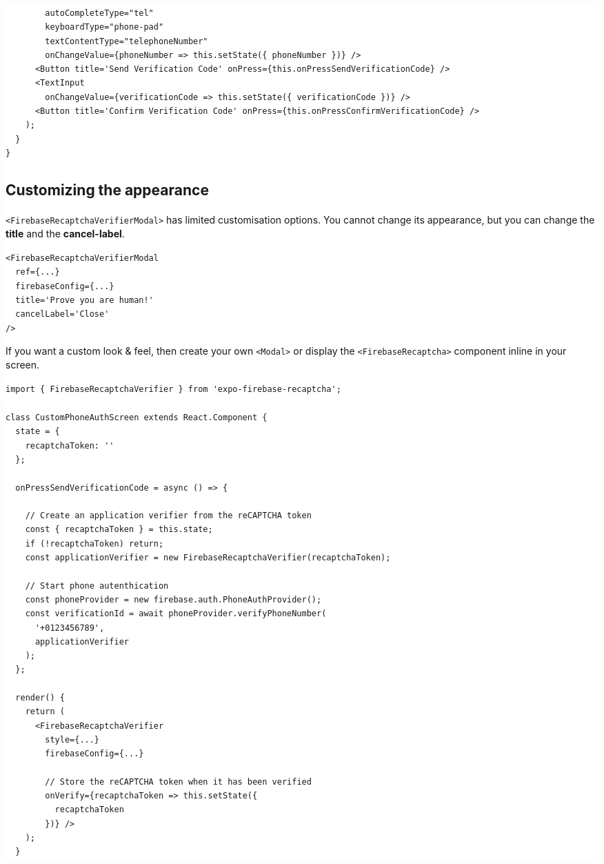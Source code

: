 ```tsx
        autoCompleteType="tel"
        keyboardType="phone-pad"
        textContentType="telephoneNumber"
        onChangeValue={phoneNumber => this.setState({ phoneNumber })} />
      <Button title='Send Verification Code' onPress={this.onPressSendVerificationCode} />
      <TextInput
        onChangeValue={verificationCode => this.setState({ verificationCode })} />
      <Button title='Confirm Verification Code' onPress={this.onPressConfirmVerificationCode} />
    );
  }
}
```

## Customizing the appearance

`<FirebaseRecaptchaVerifierModal>` has limited customisation options. You cannot change its appearance, but you can change the **title** and the **cancel-label**.

```tsx
<FirebaseRecaptchaVerifierModal
  ref={...}
  firebaseConfig={...}
  title='Prove you are human!'
  cancelLabel='Close'
/>
```

If you want a custom look & feel, then create your own `<Modal>` or display the `<FirebaseRecaptcha>` component inline in your screen.

```tsx
import { FirebaseRecaptchaVerifier } from 'expo-firebase-recaptcha';

class CustomPhoneAuthScreen extends React.Component {
  state = { 
    recaptchaToken: ''
  };

  onPressSendVerificationCode = async () => {

    // Create an application verifier from the reCAPTCHA token
    const { recaptchaToken } = this.state;
    if (!recaptchaToken) return;
    const applicationVerifier = new FirebaseRecaptchaVerifier(recaptchaToken);

    // Start phone autenthication
    const phoneProvider = new firebase.auth.PhoneAuthProvider();
    const verificationId = await phoneProvider.verifyPhoneNumber(
      '+0123456789',
      applicationVerifier
    );
  };

  render() {
    return (
      <FirebaseRecaptchaVerifier
        style={...}
        firebaseConfig={...}

        // Store the reCAPTCHA token when it has been verified
        onVerify={recaptchaToken => this.setState({
          recaptchaToken
        })} />
    );
  }
```